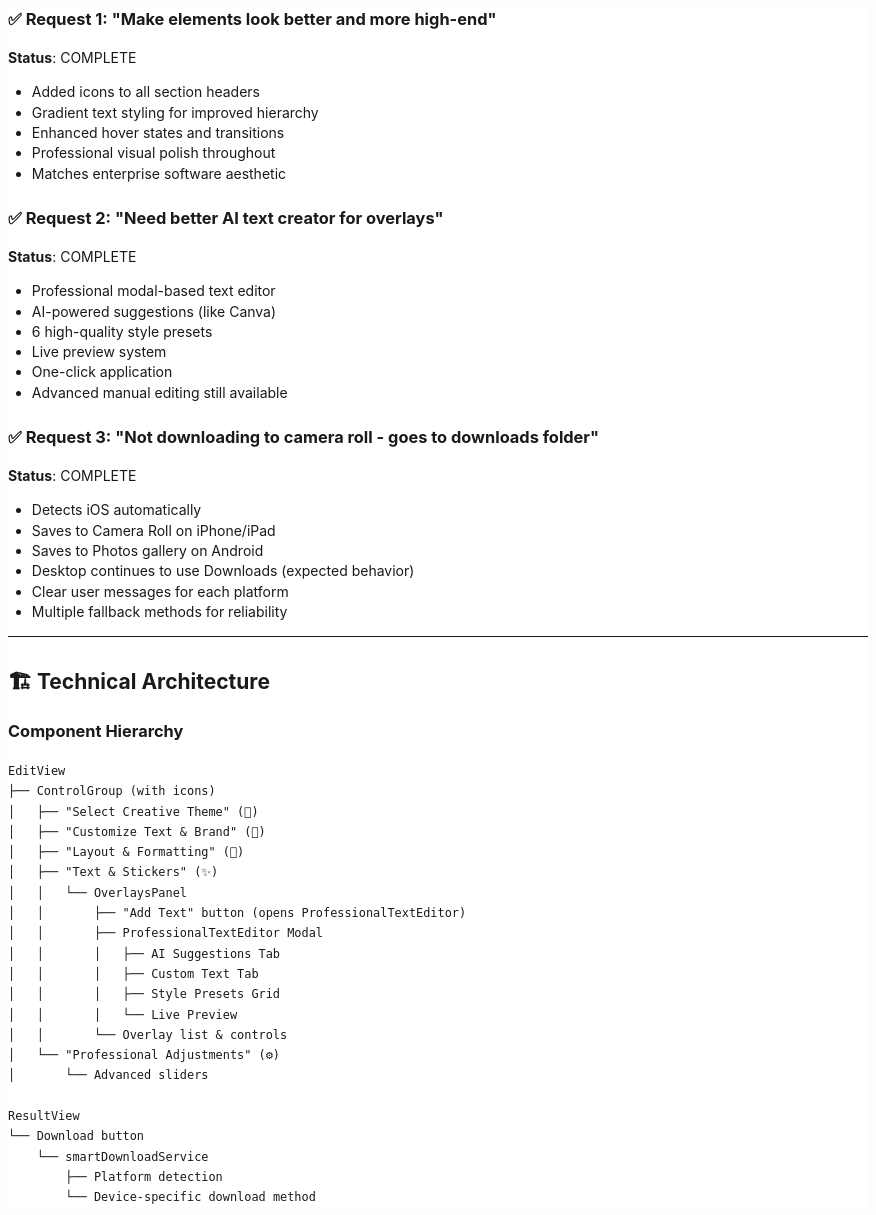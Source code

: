 ### ✅ Request 1: "Make elements look better and more high-end"
**Status**: COMPLETE

- Added icons to all section headers
- Gradient text styling for improved hierarchy
- Enhanced hover states and transitions
- Professional visual polish throughout
- Matches enterprise software aesthetic

### ✅ Request 2: "Need better AI text creator for overlays"
**Status**: COMPLETE

- Professional modal-based text editor
- AI-powered suggestions (like Canva)
- 6 high-quality style presets
- Live preview system
- One-click application
- Advanced manual editing still available

### ✅ Request 3: "Not downloading to camera roll - goes to downloads folder"
**Status**: COMPLETE

- Detects iOS automatically
- Saves to Camera Roll on iPhone/iPad
- Saves to Photos gallery on Android
- Desktop continues to use Downloads (expected behavior)
- Clear user messages for each platform
- Multiple fallback methods for reliability

---

## 🏗️ Technical Architecture

### Component Hierarchy
```
EditView
├── ControlGroup (with icons)
│   ├── "Select Creative Theme" (🎨)
│   ├── "Customize Text & Brand" (📝)
│   ├── "Layout & Formatting" (📐)
│   ├── "Text & Stickers" (✨)
│   │   └── OverlaysPanel
│   │       ├── "Add Text" button (opens ProfessionalTextEditor)
│   │       ├── ProfessionalTextEditor Modal
│   │       │   ├── AI Suggestions Tab
│   │       │   ├── Custom Text Tab
│   │       │   ├── Style Presets Grid
│   │       │   └── Live Preview
│   │       └── Overlay list & controls
│   └── "Professional Adjustments" (⚙️)
│       └── Advanced sliders

ResultView
└── Download button
    └── smartDownloadService
        ├── Platform detection
        └── Device-specific download method
```
